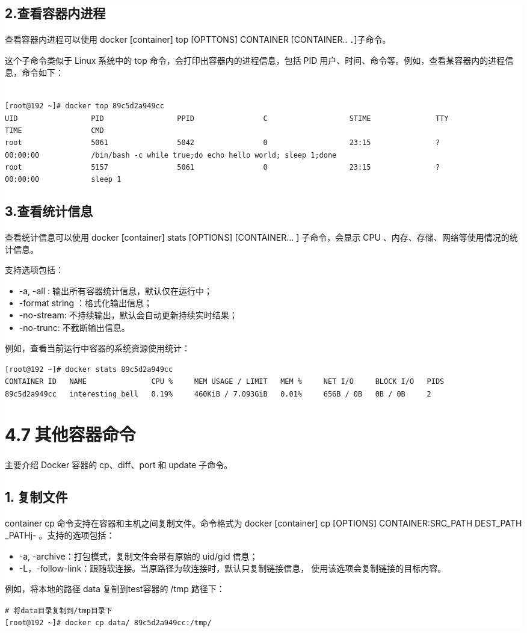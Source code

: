 ## 2.查看容器内进程

查看容器内进程可以使用 docker [container] top [OPTTONS]  CONTAINER  [CONTAINER.. ．]子命令。

这个子命令类似于 Linux 系统中的 top 命令，会打印出容器内的进程信息，包括 PID 用户、时间、命令等。例如，查看某容器内的进程信息，命令如下：

```shell

[root@192 ~]# docker top 89c5d2a949cc
UID                 PID                 PPID                C                   STIME               TTY                 TIME                CMD
root                5061                5042                0                   23:15               ?                   00:00:00            /bin/bash -c while true;do echo hello world; sleep 1;done
root                5157                5061                0                   23:15               ?                   00:00:00            sleep 1

```

## 3.查看统计信息

查看统计信息可以使用 docker [container] stats [OPTIONS]  [CONTAINER... ]  子命令，会显示 CPU 、内存、存储、网络等使用情况的统计信息。

支持选项包括：

- -a, -all : 输出所有容器统计信息，默认仅在运行中；
- -format string ：格式化输出信息；
-  -no-stream: 不持续输出，默认会自动更新持续实时结果；
-  -no-trunc:  不截断输出信息。

例如，查看当前运行中容器的系统资源使用统计：

```shell
[root@192 ~]# docker stats 89c5d2a949cc
CONTAINER ID   NAME               CPU %     MEM USAGE / LIMIT   MEM %     NET I/O     BLOCK I/O   PIDS
89c5d2a949cc   interesting_bell   0.19%     460KiB / 7.093GiB   0.01%     656B / 0B   0B / 0B     2
```

# 4.7 其他容器命令

主要介绍 Docker 容器的 cp、diff、port 和 update 子命令。

## 1. 复制文件

container cp 命令支持在容器和主机之间复制文件。命令格式为 docker [container] cp [OPTIONS] CONTAINER:SRC_PATH DEST_PATH _PATHj- 。支持的选项包括：

- -a, -archive：打包模式，复制文件会带有原始的 uid/gid 信息；
- -L，-follow-link：跟随软连接。当原路径为软连接时，默认只复制链接信息， 使用该选项会复制链接的目标内容。

例如，将本地的路径 data 复制到test容器的 /tmp 路径下：

```shell
# 将data目录复制到/tmp目录下
[root@192 ~]# docker cp data/ 89c5d2a949cc:/tmp/
```
